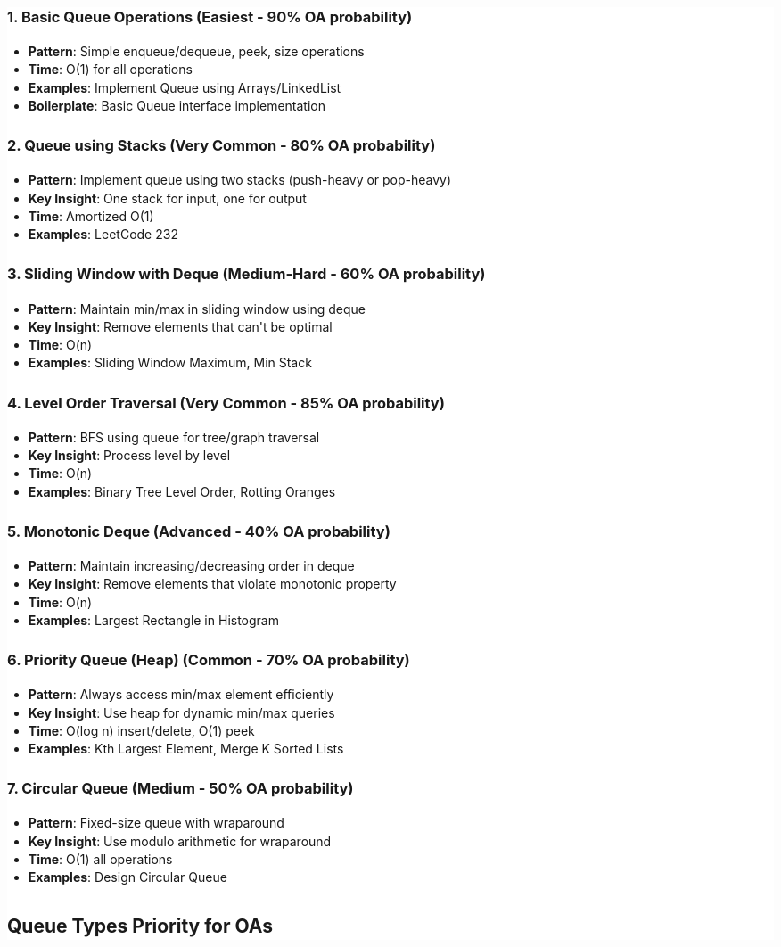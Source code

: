 ### 1. **Basic Queue Operations** (Easiest - 90% OA probability)
- **Pattern**: Simple enqueue/dequeue, peek, size operations
- **Time**: O(1) for all operations
- **Examples**: Implement Queue using Arrays/LinkedList
- **Boilerplate**: Basic Queue interface implementation

### 2. **Queue using Stacks** (Very Common - 80% OA probability)
- **Pattern**: Implement queue using two stacks (push-heavy or pop-heavy)
- **Key Insight**: One stack for input, one for output
- **Time**: Amortized O(1)
- **Examples**: LeetCode 232

### 3. **Sliding Window with Deque** (Medium-Hard - 60% OA probability)
- **Pattern**: Maintain min/max in sliding window using deque
- **Key Insight**: Remove elements that can't be optimal
- **Time**: O(n)
- **Examples**: Sliding Window Maximum, Min Stack

### 4. **Level Order Traversal** (Very Common - 85% OA probability)
- **Pattern**: BFS using queue for tree/graph traversal
- **Key Insight**: Process level by level
- **Time**: O(n)
- **Examples**: Binary Tree Level Order, Rotting Oranges

### 5. **Monotonic Deque** (Advanced - 40% OA probability)
- **Pattern**: Maintain increasing/decreasing order in deque
- **Key Insight**: Remove elements that violate monotonic property
- **Time**: O(n)
- **Examples**: Largest Rectangle in Histogram

### 6. **Priority Queue (Heap)** (Common - 70% OA probability)
- **Pattern**: Always access min/max element efficiently
- **Key Insight**: Use heap for dynamic min/max queries
- **Time**: O(log n) insert/delete, O(1) peek
- **Examples**: Kth Largest Element, Merge K Sorted Lists

### 7. **Circular Queue** (Medium - 50% OA probability)
- **Pattern**: Fixed-size queue with wraparound
- **Key Insight**: Use modulo arithmetic for wraparound
- **Time**: O(1) all operations
- **Examples**: Design Circular Queue

## Queue Types Priority for OAs
